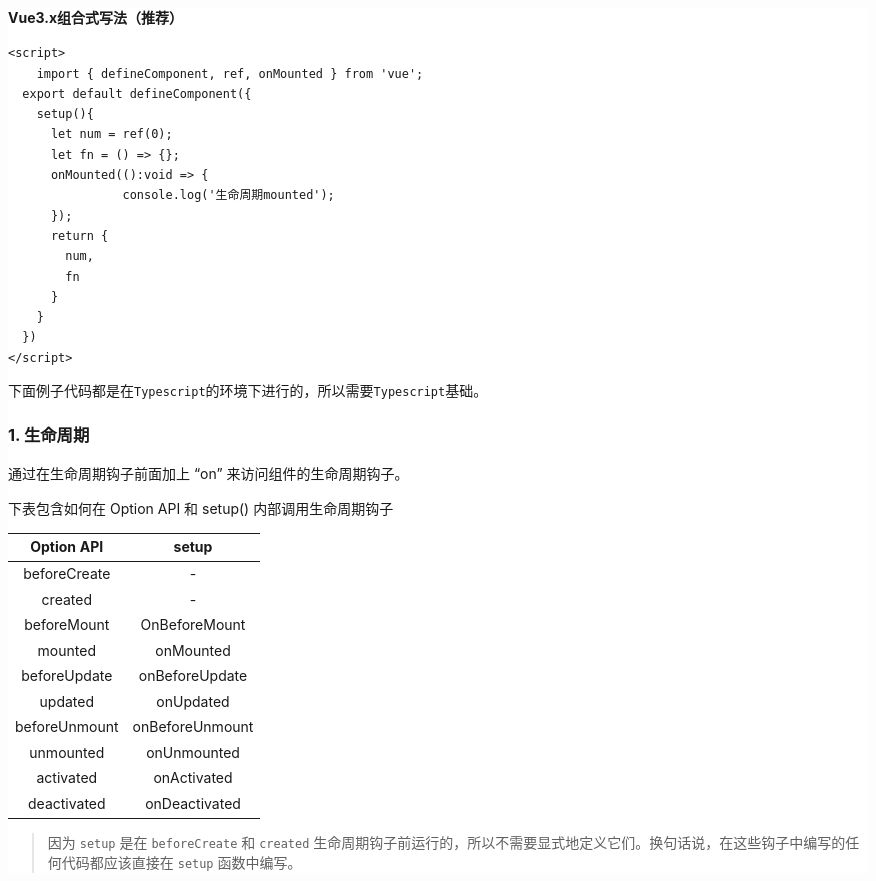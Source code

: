 **Vue3.x组合式写法（推荐）**

```vue
<script>
	import { defineComponent, ref, onMounted } from 'vue';
  export default defineComponent({
    setup(){
      let num = ref(0);
      let fn = () => {};
      onMounted(():void => {
				console.log('生命周期mounted');
      });
      return {
        num,
        fn
      }
    }
  })
</script>
```





下面例子代码都是在`Typescript`的环境下进行的，所以需要`Typescript`基础。

### 1. 生命周期

通过在生命周期钩子前面加上 “on” 来访问组件的生命周期钩子。

下表包含如何在 Option API 和 setup() 内部调用生命周期钩子

|  Option API   |      setup      |
| :-----------: | :-------------: |
| beforeCreate  |        -        |
|    created    |        -        |
|  beforeMount  |  OnBeforeMount  |
|    mounted    |    onMounted    |
| beforeUpdate  | onBeforeUpdate  |
|    updated    |    onUpdated    |
| beforeUnmount | onBeforeUnmount |
|   unmounted   |   onUnmounted   |
|   activated   |   onActivated   |
|  deactivated  |  onDeactivated  |

>因为 `setup` 是在 `beforeCreate` 和 `created` 生命周期钩子前运行的，所以不需要显式地定义它们。换句话说，在这些钩子中编写的任何代码都应该直接在 `setup` 函数中编写。
